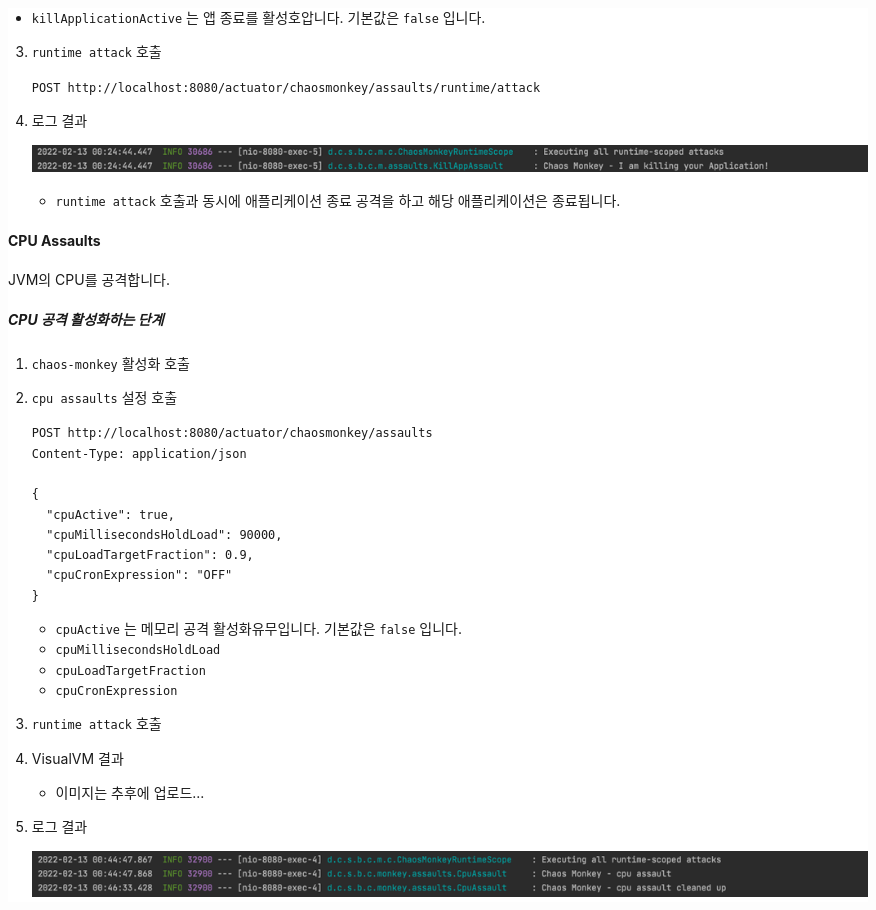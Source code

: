    - `killApplicationActive` 는 앱 종료를 활성호압니다. 기본값은 `false` 입니다.

3. `runtime attack` 호출

   ```http
   POST http://localhost:8080/actuator/chaosmonkey/assaults/runtime/attack
   ```

4. 로그 결과

   ![appkiller-log](./images/appkiller-log.png)

   - `runtime attack` 호출과 동시에 애플리케이션 종료 공격을 하고 해당 애플리케이션은 종료됩니다.

   

#### CPU Assaults

JVM의 CPU를 공격합니다.



##### CPU 공격 활성화하는 단계

1. `chaos-monkey` 활성화 호출

2. `cpu assaults` 설정 호출

   ```http
   POST http://localhost:8080/actuator/chaosmonkey/assaults
   Content-Type: application/json
   
   {
     "cpuActive": true,
     "cpuMillisecondsHoldLoad": 90000,
     "cpuLoadTargetFraction": 0.9,
     "cpuCronExpression": "OFF"
   }
   ```

   - `cpuActive` 는 메모리 공격 활성화유무입니다. 기본값은 `false` 입니다.
   - `cpuMillisecondsHoldLoad`
   - `cpuLoadTargetFraction`
   - `cpuCronExpression`

3. `runtime attack` 호출

4. VisualVM 결과

   - 이미지는 추후에 업로드...

5. 로그 결과

   ![cpu-log](./images/cpu-log.png)
